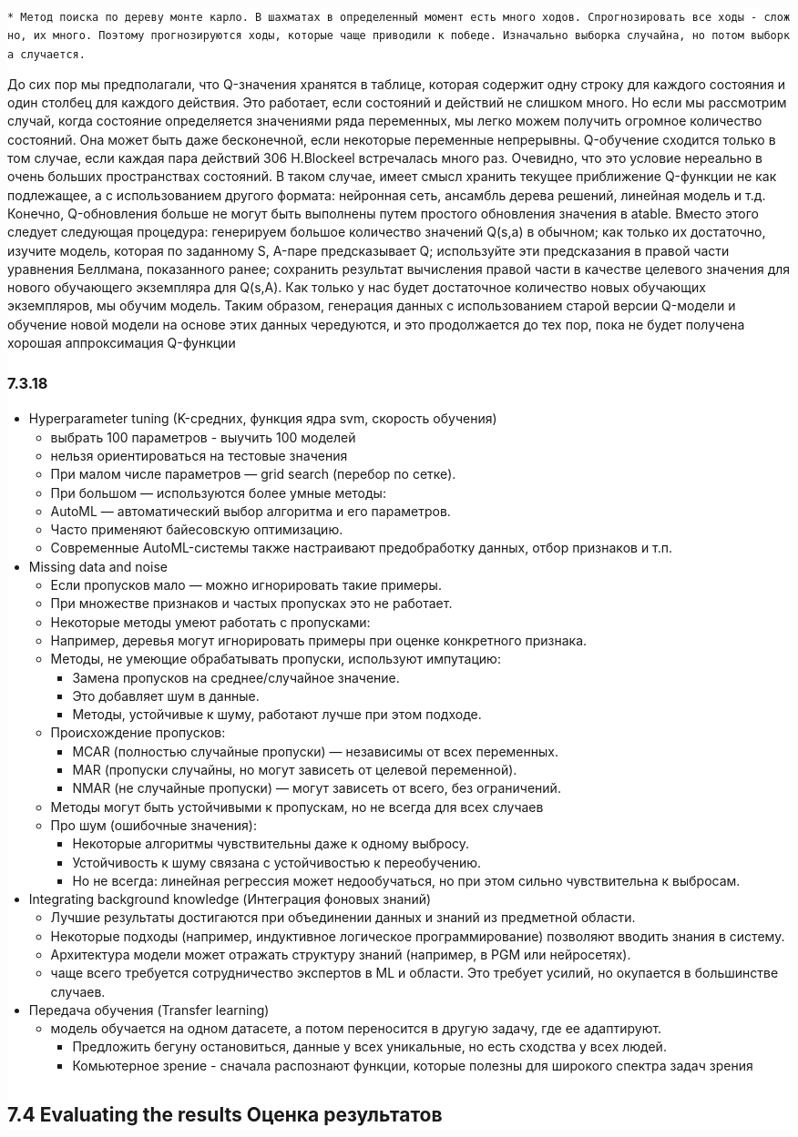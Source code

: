     * Метод поиска по дереву монте карло. В шахматах в определенный момент есть много ходов. Спрогнозировать все ходы - сложно, их много. Поэтому прогнозируются ходы, которые чаще приводили к победе. Изначально выборка случайна, но потом выборка случается.


До сих пор мы предполагали, что Q-значения хранятся в таблице, которая содержит одну строку для каждого состояния и один столбец для каждого действия. Это работает, если состояний и действий не слишком много. Но если мы рассмотрим случай, когда состояние определяется значениями ряда переменных, мы легко можем получить огромное количество состояний. Она может быть даже бесконечной, если некоторые переменные непрерывны. Q-обучение сходится только в том случае, если каждая пара действий 306 H.Blockeel встречалась много раз. Очевидно, что это условие нереально в очень больших пространствах состояний. В таком случае, имеет смысл хранить текущее приближение Q-функции не как подлежащее, а с использованием другого формата: нейронная сеть, ансамбль дерева решений, линейная модель и т.д. Конечно, Q-обновления больше не могут быть выполнены путем простого обновления значения в atable. Вместо этого следует следующая процедура: генерируем большое количество значений Q(s,a) в обычном; как только их достаточно, изучите модель, которая по заданному S, A-паре предсказывает Q; используйте эти предсказания в правой части уравнения Беллмана, показанного ранее; сохранить результат вычисления правой части в качестве целевого значения для нового обучающего экземпляра для Q(s,A). Как только у нас будет достаточное количество новых обучающих экземпляров, мы обучим модель. Таким образом, генерация данных с использованием старой версии Q-модели и обучение новой модели на основе этих данных чередуются, и это продолжается до тех пор, пока не будет получена хорошая аппроксимация Q-функции

### 7.3.18
* Hyperparameter tuning (K-средних, функция ядра svm, скорость обучения)
  * выбрать 100 параметров - выучить 100 моделей
  * нельзя ориентироваться на тестовые значения
  * При малом числе параметров — grid search (перебор по сетке).
  * При большом — используются более умные методы:
  * AutoML — автоматический выбор алгоритма и его параметров.
  * Часто применяют байесовскую оптимизацию.
  * Современные AutoML-системы также настраивают предобработку данных, отбор признаков и т.п.
* Missing data and noise
  * Если пропусков мало — можно игнорировать такие примеры.
  * При множестве признаков и частых пропусках это не работает.
  * Некоторые методы умеют работать с пропусками:
  * Например, деревья могут игнорировать примеры при оценке конкретного признака.
  * Методы, не умеющие обрабатывать пропуски, используют импутацию:
    * Замена пропусков на среднее/случайное значение.
    * Это добавляет шум в данные.
    * Методы, устойчивые к шуму, работают лучше при этом подходе.
  * Происхождение пропусков:
    * MCAR (полностью случайные пропуски) — независимы от всех переменных.
    * MAR (пропуски случайны, но могут зависеть от целевой переменной).
    * NMAR (не случайные пропуски) — могут зависеть от всего, без ограничений.
  * Методы могут быть устойчивыми к пропускам, но не всегда для всех случаев
  * Про шум (ошибочные значения):
    * Некоторые алгоритмы чувствительны даже к одному выбросу.
    * Устойчивость к шуму связана с устойчивостью к переобучению.
    * Но не всегда: линейная регрессия может недообучаться, но при этом сильно чувствительна к выбросам.
* Integrating background knowledge (Интеграция фоновых знаний)
  * Лучшие результаты достигаются при объединении данных и знаний из предметной области.
  * Некоторые подходы (например, индуктивное логическое программирование) позволяют вводить знания в систему.
  * Архитектура модели может отражать структуру знаний (например, в PGM или нейросетях).
  * чаще всего требуется сотрудничество экспертов в ML и области. Это требует усилий, но окупается в большинстве случаев.
* Передача обучения (Transfer learning)
  * модель обучается на одном датасете, а потом переносится в другую задачу, где ее адаптируют.
    * Предложить бегуну остановиться, данные у всех уникальные, но есть сходства у всех людей.
    * Комьютерное зрение - сначала распознают функции, которые полезны для широкого спектра задач зрения
## 7.4 Evaluating the results Оценка результатов